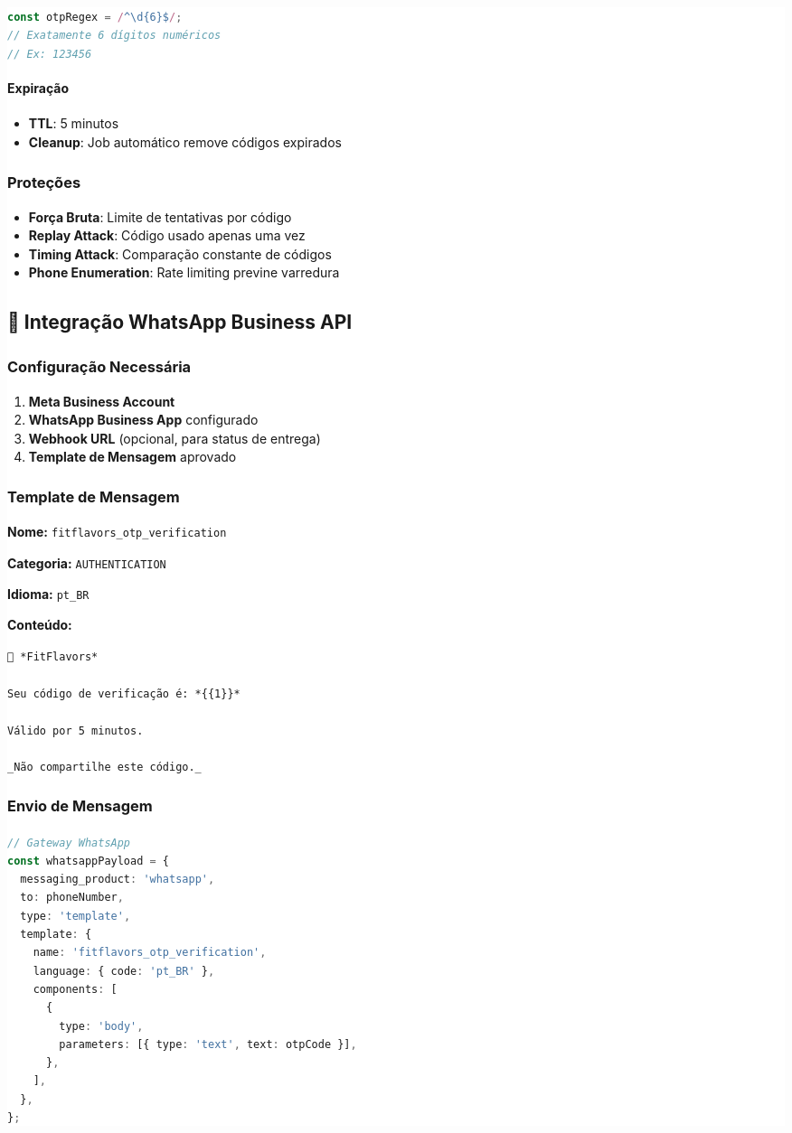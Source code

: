 ```typescript
const otpRegex = /^\d{6}$/;
// Exatamente 6 dígitos numéricos
// Ex: 123456
```

#### **Expiração**

- **TTL**: 5 minutos
- **Cleanup**: Job automático remove códigos expirados

### **Proteções**

- **Força Bruta**: Limite de tentativas por código
- **Replay Attack**: Código usado apenas uma vez
- **Timing Attack**: Comparação constante de códigos
- **Phone Enumeration**: Rate limiting previne varredura

## 📱 Integração WhatsApp Business API

### **Configuração Necessária**

1. **Meta Business Account**
2. **WhatsApp Business App** configurado
3. **Webhook URL** (opcional, para status de entrega)
4. **Template de Mensagem** aprovado

### **Template de Mensagem**

**Nome:** `fitflavors_otp_verification`

**Categoria:** `AUTHENTICATION`

**Idioma:** `pt_BR`

**Conteúdo:**

```
🥗 *FitFlavors*

Seu código de verificação é: *{{1}}*

Válido por 5 minutos.

_Não compartilhe este código._
```

### **Envio de Mensagem**

```typescript
// Gateway WhatsApp
const whatsappPayload = {
  messaging_product: 'whatsapp',
  to: phoneNumber,
  type: 'template',
  template: {
    name: 'fitflavors_otp_verification',
    language: { code: 'pt_BR' },
    components: [
      {
        type: 'body',
        parameters: [{ type: 'text', text: otpCode }],
      },
    ],
  },
};
```
